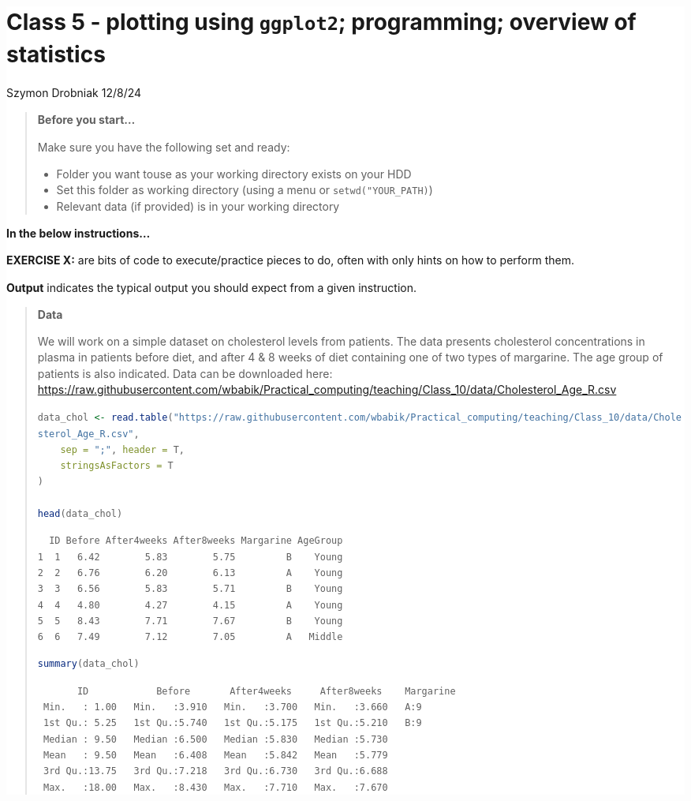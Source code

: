 Class 5 - plotting using `ggplot2`; programming; overview of statistics
================
Szymon Drobniak
12/8/24

<div>

> **Before you start…**
>
> Make sure you have the following set and ready:
>
> - Folder you want touse as your working directory exists on your HDD
> - Set this folder as working directory (using a menu or
>   `setwd("YOUR_PATH)`)
> - Relevant data (if provided) is in your working directory

</div>

**In the below instructions…**

**EXERCISE X:** are bits of code to execute/practice pieces to do, often
with only hints on how to perform them.

**Output** indicates the typical output you should expect from a given
instruction.

<div>

> **Data**
>
> We will work on a simple dataset on cholesterol levels from patients.
> The data presents cholesterol concentrations in plasma in patients
> before diet, and after 4 & 8 weeks of diet containing one of two types
> of margarine. The age group of patients is also indicated. Data can be
> downloaded here:
> https://raw.githubusercontent.com/wbabik/Practical_computing/teaching/Class_10/data/Cholesterol_Age_R.csv
>
> ``` r
> data_chol <- read.table("https://raw.githubusercontent.com/wbabik/Practical_computing/teaching/Class_10/data/Cholesterol_Age_R.csv",
>     sep = ";", header = T,
>     stringsAsFactors = T
> )
>
> head(data_chol)
> ```
>
>       ID Before After4weeks After8weeks Margarine AgeGroup
>     1  1   6.42        5.83        5.75         B    Young
>     2  2   6.76        6.20        6.13         A    Young
>     3  3   6.56        5.83        5.71         B    Young
>     4  4   4.80        4.27        4.15         A    Young
>     5  5   8.43        7.71        7.67         B    Young
>     6  6   7.49        7.12        7.05         A   Middle
>
> ``` r
> summary(data_chol)
> ```
>
>            ID            Before       After4weeks     After8weeks    Margarine
>      Min.   : 1.00   Min.   :3.910   Min.   :3.700   Min.   :3.660   A:9      
>      1st Qu.: 5.25   1st Qu.:5.740   1st Qu.:5.175   1st Qu.:5.210   B:9      
>      Median : 9.50   Median :6.500   Median :5.830   Median :5.730            
>      Mean   : 9.50   Mean   :6.408   Mean   :5.842   Mean   :5.779            
>      3rd Qu.:13.75   3rd Qu.:7.218   3rd Qu.:6.730   3rd Qu.:6.688            
>      Max.   :18.00   Max.   :8.430   Max.   :7.710   Max.   :7.670            